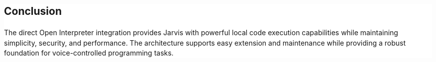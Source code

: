 ## Conclusion

The direct Open Interpreter integration provides Jarvis with powerful local code execution capabilities while maintaining simplicity, security, and performance. The architecture supports easy extension and maintenance while providing a robust foundation for voice-controlled programming tasks.
